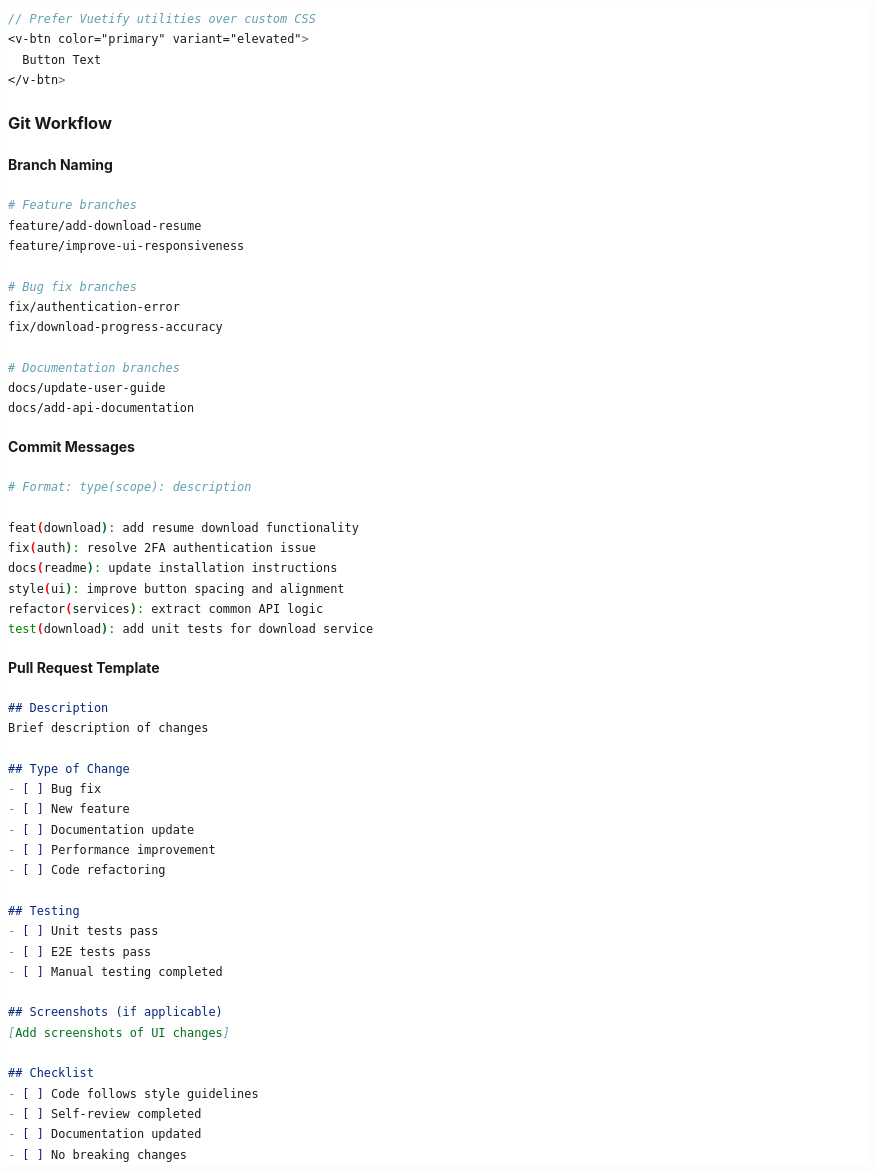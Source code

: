 ```scss
// Prefer Vuetify utilities over custom CSS
<v-btn color="primary" variant="elevated">
  Button Text
</v-btn>
```

### Git Workflow

#### Branch Naming
```bash
# Feature branches
feature/add-download-resume
feature/improve-ui-responsiveness

# Bug fix branches
fix/authentication-error
fix/download-progress-accuracy

# Documentation branches
docs/update-user-guide
docs/add-api-documentation
```

#### Commit Messages
```bash
# Format: type(scope): description

feat(download): add resume download functionality
fix(auth): resolve 2FA authentication issue
docs(readme): update installation instructions
style(ui): improve button spacing and alignment
refactor(services): extract common API logic
test(download): add unit tests for download service
```

#### Pull Request Template
```markdown
## Description
Brief description of changes

## Type of Change
- [ ] Bug fix
- [ ] New feature
- [ ] Documentation update
- [ ] Performance improvement
- [ ] Code refactoring

## Testing
- [ ] Unit tests pass
- [ ] E2E tests pass
- [ ] Manual testing completed

## Screenshots (if applicable)
[Add screenshots of UI changes]

## Checklist
- [ ] Code follows style guidelines
- [ ] Self-review completed
- [ ] Documentation updated
- [ ] No breaking changes
```
